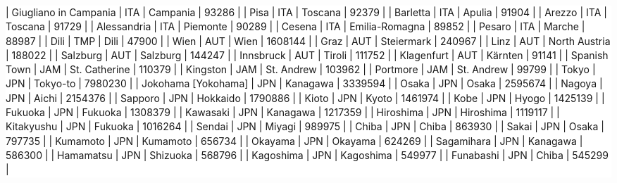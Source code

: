 | Giugliano in Campania | ITA | Campania | 93286 |
| Pisa | ITA | Toscana | 92379 |
| Barletta | ITA | Apulia | 91904 |
| Arezzo | ITA | Toscana | 91729 |
| Alessandria | ITA | Piemonte | 90289 |
| Cesena | ITA | Emilia-Romagna | 89852 |
| Pesaro | ITA | Marche | 88987 |
| Dili | TMP | Dili | 47900 |
| Wien | AUT | Wien | 1608144 |
| Graz | AUT | Steiermark | 240967 |
| Linz | AUT | North Austria | 188022 |
| Salzburg | AUT | Salzburg | 144247 |
| Innsbruck | AUT | Tiroli | 111752 |
| Klagenfurt | AUT | Kärnten | 91141 |
| Spanish Town | JAM | St. Catherine | 110379 |
| Kingston | JAM | St. Andrew | 103962 |
| Portmore | JAM | St. Andrew | 99799 |
| Tokyo | JPN | Tokyo-to | 7980230 |
| Jokohama [Yokohama] | JPN | Kanagawa | 3339594 |
| Osaka | JPN | Osaka | 2595674 |
| Nagoya | JPN | Aichi | 2154376 |
| Sapporo | JPN | Hokkaido | 1790886 |
| Kioto | JPN | Kyoto | 1461974 |
| Kobe | JPN | Hyogo | 1425139 |
| Fukuoka | JPN | Fukuoka | 1308379 |
| Kawasaki | JPN | Kanagawa | 1217359 |
| Hiroshima | JPN | Hiroshima | 1119117 |
| Kitakyushu | JPN | Fukuoka | 1016264 |
| Sendai | JPN | Miyagi | 989975 |
| Chiba | JPN | Chiba | 863930 |
| Sakai | JPN | Osaka | 797735 |
| Kumamoto | JPN | Kumamoto | 656734 |
| Okayama | JPN | Okayama | 624269 |
| Sagamihara | JPN | Kanagawa | 586300 |
| Hamamatsu | JPN | Shizuoka | 568796 |
| Kagoshima | JPN | Kagoshima | 549977 |
| Funabashi | JPN | Chiba | 545299 |